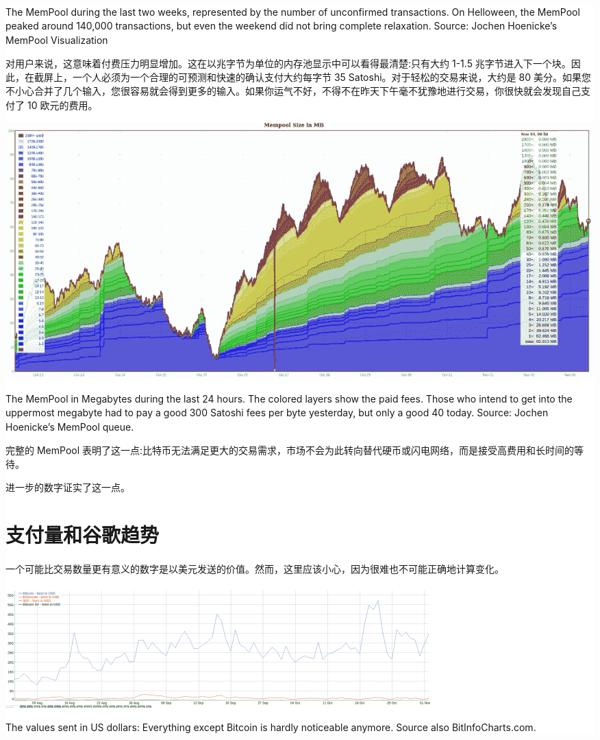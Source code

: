 The MemPool during the last two weeks, represented by the number of unconfirmed transactions. On Helloween, the MemPool peaked around 140,000 transactions, but even the weekend did not bring complete relaxation. Source: Jochen Hoenicke’s MemPool Visualization

对用户来说，这意味着付费压力明显增加。这在以兆字节为单位的内存池显示中可以看得最清楚:只有大约 1-1.5 兆字节进入下一个块。因此，在截屏上，一个人必须为一个合理的可预测和快速的确认支付大约每字节 35 Satoshi。对于轻松的交易来说，大约是 80 美分。如果您不小心合并了几个输入，您很容易就会得到更多的输入。如果你运气不好，不得不在昨天下午毫不犹豫地进行交易，你很快就会发现自己支付了 10 欧元的费用。

![](img/1cf6a1dce06d10b356151ebe54e853e6.png)

The MemPool in Megabytes during the last 24 hours. The colored layers show the paid fees. Those who intend to get into the uppermost megabyte had to pay a good 300 Satoshi fees per byte yesterday, but only a good 40 today. Source: Jochen Hoenicke’s MemPool queue.

完整的 MemPool 表明了这一点:比特币无法满足更大的交易需求，市场不会为此转向替代硬币或闪电网络，而是接受高费用和长时间的等待。

进一步的数字证实了这一点。

# 支付量和谷歌趋势

一个可能比交易数量更有意义的数字是以美元发送的价值。然而，这里应该小心，因为很难也不可能正确地计算变化。

![](img/93e8b3d4ec13fdeabf0d13c6213e4c29.png)

The values sent in US dollars: Everything except Bitcoin is hardly noticeable anymore. Source also BitInfoCharts.com.
